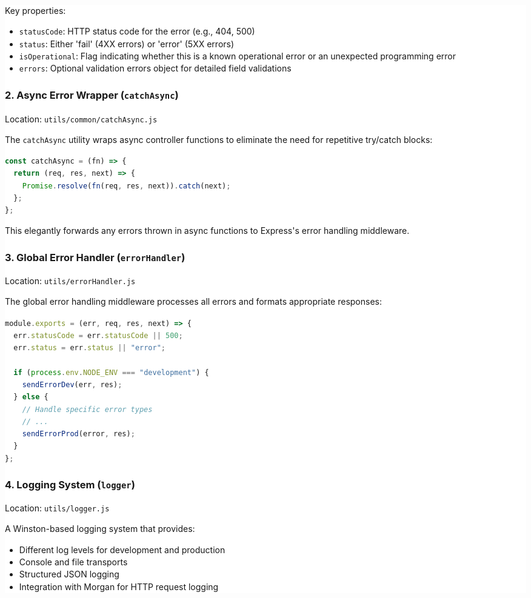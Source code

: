 Key properties:

- `statusCode`: HTTP status code for the error (e.g., 404, 500)
- `status`: Either 'fail' (4XX errors) or 'error' (5XX errors)
- `isOperational`: Flag indicating whether this is a known operational error or an unexpected programming error
- `errors`: Optional validation errors object for detailed field validations

### 2. Async Error Wrapper (`catchAsync`)

Location: `utils/common/catchAsync.js`

The `catchAsync` utility wraps async controller functions to eliminate the need for repetitive try/catch blocks:

```javascript
const catchAsync = (fn) => {
  return (req, res, next) => {
    Promise.resolve(fn(req, res, next)).catch(next);
  };
};
```

This elegantly forwards any errors thrown in async functions to Express's error handling middleware.

### 3. Global Error Handler (`errorHandler`)

Location: `utils/errorHandler.js`

The global error handling middleware processes all errors and formats appropriate responses:

```javascript
module.exports = (err, req, res, next) => {
  err.statusCode = err.statusCode || 500;
  err.status = err.status || "error";

  if (process.env.NODE_ENV === "development") {
    sendErrorDev(err, res);
  } else {
    // Handle specific error types
    // ...
    sendErrorProd(error, res);
  }
};
```

### 4. Logging System (`logger`)

Location: `utils/logger.js`

A Winston-based logging system that provides:

- Different log levels for development and production
- Console and file transports
- Structured JSON logging
- Integration with Morgan for HTTP request logging
